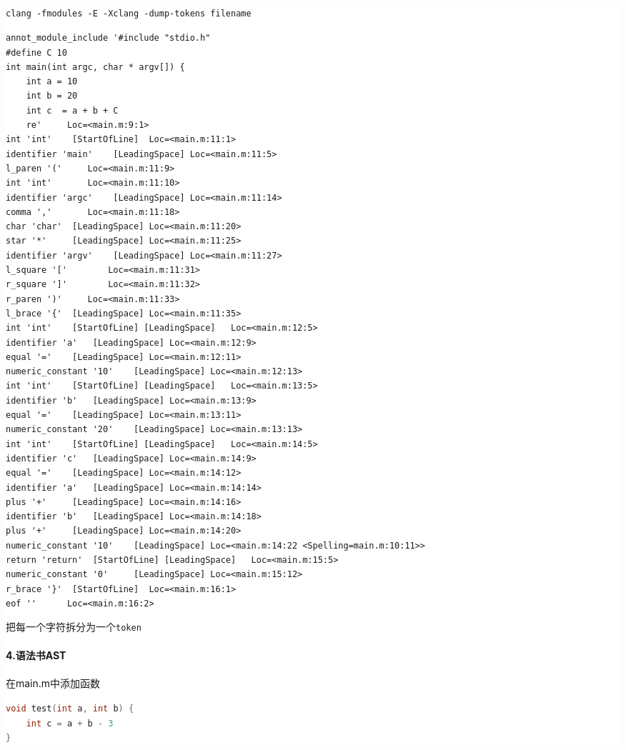 `clang -fmodules -E -Xclang -dump-tokens filename`

```
annot_module_include '#include "stdio.h"
#define C 10
int main(int argc, char * argv[]) {
    int a = 10
    int b = 20
    int c  = a + b + C
    re'		Loc=<main.m:9:1>
int 'int'	 [StartOfLine]	Loc=<main.m:11:1>
identifier 'main'	 [LeadingSpace]	Loc=<main.m:11:5>
l_paren '('		Loc=<main.m:11:9>
int 'int'		Loc=<main.m:11:10>
identifier 'argc'	 [LeadingSpace]	Loc=<main.m:11:14>
comma ','		Loc=<main.m:11:18>
char 'char'	 [LeadingSpace]	Loc=<main.m:11:20>
star '*'	 [LeadingSpace]	Loc=<main.m:11:25>
identifier 'argv'	 [LeadingSpace]	Loc=<main.m:11:27>
l_square '['		Loc=<main.m:11:31>
r_square ']'		Loc=<main.m:11:32>
r_paren ')'		Loc=<main.m:11:33>
l_brace '{'	 [LeadingSpace]	Loc=<main.m:11:35>
int 'int'	 [StartOfLine] [LeadingSpace]	Loc=<main.m:12:5>
identifier 'a'	 [LeadingSpace]	Loc=<main.m:12:9>
equal '='	 [LeadingSpace]	Loc=<main.m:12:11>
numeric_constant '10'	 [LeadingSpace]	Loc=<main.m:12:13>
int 'int'	 [StartOfLine] [LeadingSpace]	Loc=<main.m:13:5>
identifier 'b'	 [LeadingSpace]	Loc=<main.m:13:9>
equal '='	 [LeadingSpace]	Loc=<main.m:13:11>
numeric_constant '20'	 [LeadingSpace]	Loc=<main.m:13:13>
int 'int'	 [StartOfLine] [LeadingSpace]	Loc=<main.m:14:5>
identifier 'c'	 [LeadingSpace]	Loc=<main.m:14:9>
equal '='	 [LeadingSpace]	Loc=<main.m:14:12>
identifier 'a'	 [LeadingSpace]	Loc=<main.m:14:14>
plus '+'	 [LeadingSpace]	Loc=<main.m:14:16>
identifier 'b'	 [LeadingSpace]	Loc=<main.m:14:18>
plus '+'	 [LeadingSpace]	Loc=<main.m:14:20>
numeric_constant '10'	 [LeadingSpace]	Loc=<main.m:14:22 <Spelling=main.m:10:11>>
return 'return'	 [StartOfLine] [LeadingSpace]	Loc=<main.m:15:5>
numeric_constant '0'	 [LeadingSpace]	Loc=<main.m:15:12>
r_brace '}'	 [StartOfLine]	Loc=<main.m:16:1>
eof ''		Loc=<main.m:16:2>
```

把每一个字符拆分为一个`token`

#### 4.语法书AST

在main.m中添加函数

```c
void test(int a, int b) {
    int c = a + b - 3
}
```
